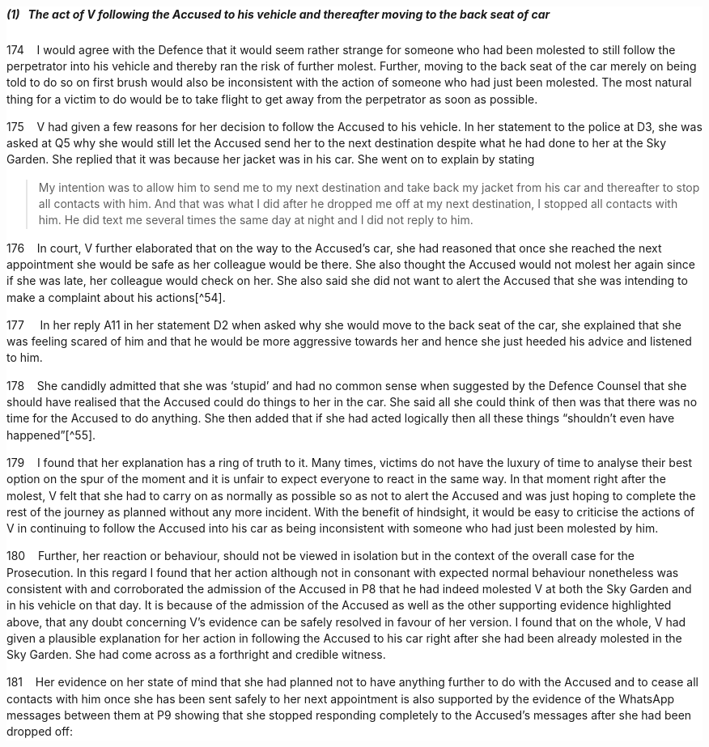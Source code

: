 ##### (1)   The act of V following the Accused to his vehicle and thereafter moving to the back seat of car

174    I would agree with the Defence that it would seem rather strange for someone who had been molested to still follow the perpetrator into his vehicle and thereby ran the risk of further molest. Further, moving to the back seat of the car merely on being told to do so on first brush would also be inconsistent with the action of someone who had just been molested. The most natural thing for a victim to do would be to take flight to get away from the perpetrator as soon as possible.

175    V had given a few reasons for her decision to follow the Accused to his vehicle. In her statement to the police at D3, she was asked at Q5 why she would still let the Accused send her to the next destination despite what he had done to her at the Sky Garden. She replied that it was because her jacket was in his car. She went on to explain by stating

> My intention was to allow him to send me to my next destination and take back my jacket from his car and thereafter to stop all contacts with him. And that was what I did after he dropped me off at my next destination, I stopped all contacts with him. He did text me several times the same day at night and I did not reply to him.

176    In court, V further elaborated that on the way to the Accused’s car, she had reasoned that once she reached the next appointment she would be safe as her colleague would be there. She also thought the Accused would not molest her again since if she was late, her colleague would check on her. She also said she did not want to alert the Accused that she was intending to make a complaint about his actions[^54].

177     In her reply A11 in her statement D2 when asked why she would move to the back seat of the car, she explained that she was feeling scared of him and that he would be more aggressive towards her and hence she just heeded his advice and listened to him.

178    She candidly admitted that she was ‘stupid’ and had no common sense when suggested by the Defence Counsel that she should have realised that the Accused could do things to her in the car. She said all she could think of then was that there was no time for the Accused to do anything. She then added that if she had acted logically then all these things “shouldn’t even have happened”[^55].

179    I found that her explanation has a ring of truth to it. Many times, victims do not have the luxury of time to analyse their best option on the spur of the moment and it is unfair to expect everyone to react in the same way. In that moment right after the molest, V felt that she had to carry on as normally as possible so as not to alert the Accused and was just hoping to complete the rest of the journey as planned without any more incident. With the benefit of hindsight, it would be easy to criticise the actions of V in continuing to follow the Accused into his car as being inconsistent with someone who had just been molested by him.

180    Further, her reaction or behaviour, should not be viewed in isolation but in the context of the overall case for the Prosecution. In this regard I found that her action although not in consonant with expected normal behaviour nonetheless was consistent with and corroborated the admission of the Accused in P8 that he had indeed molested V at both the Sky Garden and in his vehicle on that day. It is because of the admission of the Accused as well as the other supporting evidence highlighted above, that any doubt concerning V’s evidence can be safely resolved in favour of her version. I found that on the whole, V had given a plausible explanation for her action in following the Accused to his car right after she had been already molested in the Sky Garden. She had come across as a forthright and credible witness.

181    Her evidence on her state of mind that she had planned not to have anything further to do with the Accused and to cease all contacts with him once she has been sent safely to her next appointment is also supported by the evidence of the WhatsApp messages between them at P9 showing that she stopped responding completely to the Accused’s messages after she had been dropped off:
